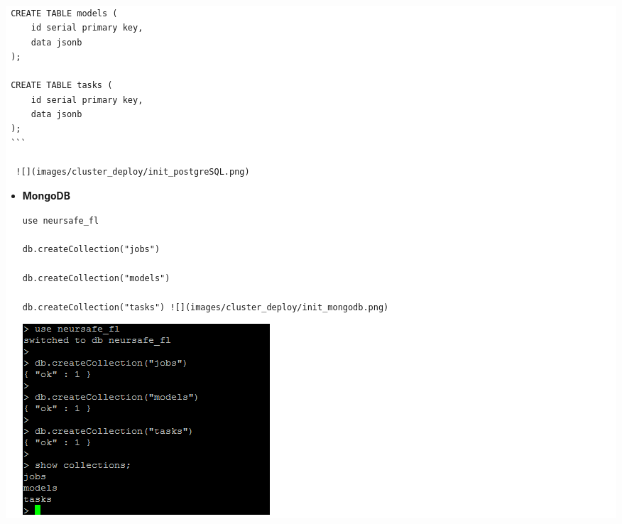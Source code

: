      CREATE TABLE models (
         id serial primary key,
         data jsonb
     );
     
     CREATE TABLE tasks (
         id serial primary key,
         data jsonb
     );
     ```

      ![](images/cluster_deploy/init_postgreSQL.png)

   - **MongoDB**

     ```shell
     use neursafe_fl
     
     db.createCollection("jobs")
     
     db.createCollection("models")
     
     db.createCollection("tasks") ![](images/cluster_deploy/init_mongodb.png)
     ```

      ![](images/cluster_deploy/init_mongodb.png)
